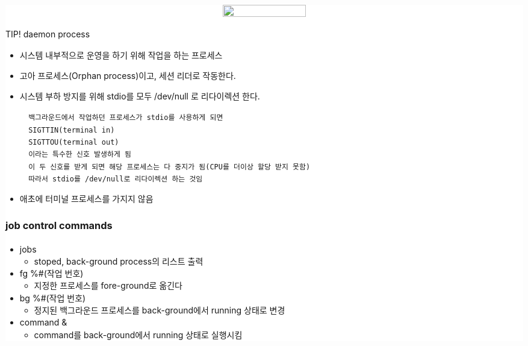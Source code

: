 <center><img src="https://github.com/churry75/K-Digital_Programmers/blob/main/Week_02_basic_linux/Day_02/img/IMG_337BCD588C2C-1.jpeg" width="40%" height="40%"></center>

TIP! daemon process
* 시스템 내부적으로 운영을 하기 위해 작업을 하는 프로세스
* 고아 프로세스(Orphan process)이고, 세션 리더로 작동한다.
* 시스템 부하 방지를 위해 stdio를 모두 /dev/null 로 리다이렉션 한다.

        백그라운드에서 작업하던 프로세스가 stdio를 사용하게 되면
        SIGTTIN(terminal in)
        SIGTTOU(terminal out)
        이라는 특수한 신호 발생하게 됨
        이 두 신호를 받게 되면 해당 프로세스는 다 중지가 됨(CPU를 더이상 할당 받지 못함)
        따라서 stdio를 /dev/null로 리다이렉션 하는 것임
* 애초에 터미널 프로세스를 가지지 않음

### **job control commands**
* jobs
  * stoped, back-ground process의 리스트 출력
* fg %#(작업 번호)
  * 지정한 프로세스를 fore-ground로 옮긴다
* bg %#(작업 번호)
  * 정지된 백그라운드 프로세스를 back-ground에서 running 상태로 변경
* command &
  * command를 back-ground에서 running 상태로 실행시킴